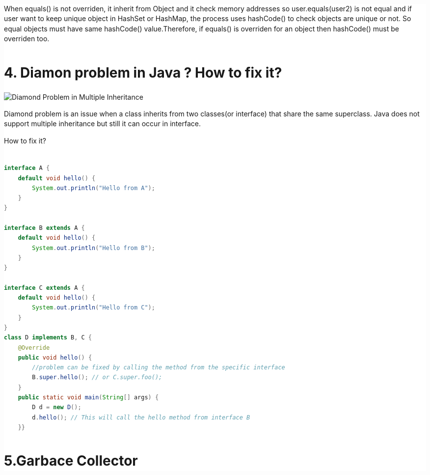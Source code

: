 
</table>

When equals() is not overriden, it inherit from Object and it check memory addresses so user.equals(user2) is not equal and if user want to keep unique object in HashSet or HashMap, the process uses hashCode() to check objects are unique or not. So equal objects must have same hashCode() value.Therefore, if equals() is overriden for an object then hashCode() must be overriden too.


# 4. Diamon problem in Java ? How to fix it?​

![Diamond Problem in Multiple Inheritance](https://devsuyed.wordpress.com/wp-content/uploads/2016/07/diamond-problem-of-multiple-inheritance.png)

Diamond problem is an issue when a class inherits from two classes(or interface) that share the same superclass. 
Java does not support multiple inheritance but still it can occur in interface.

How to fix it?

``` java

interface A {
    default void hello() {
        System.out.println("Hello from A");
    }
}

interface B extends A {
    default void hello() {
        System.out.println("Hello from B");
    }
}

interface C extends A {
    default void hello() {
        System.out.println("Hello from C");
    }
}
class D implements B, C {
    @Override
    public void hello() {
        //problem can be fixed by calling the method from the specific interface
        B.super.hello(); // or C.super.foo();
    }
    public static void main(String[] args) {
        D d = new D();
        d.hello(); // This will call the hello method from interface B
    }}

```


# 5.Garbace Collector
